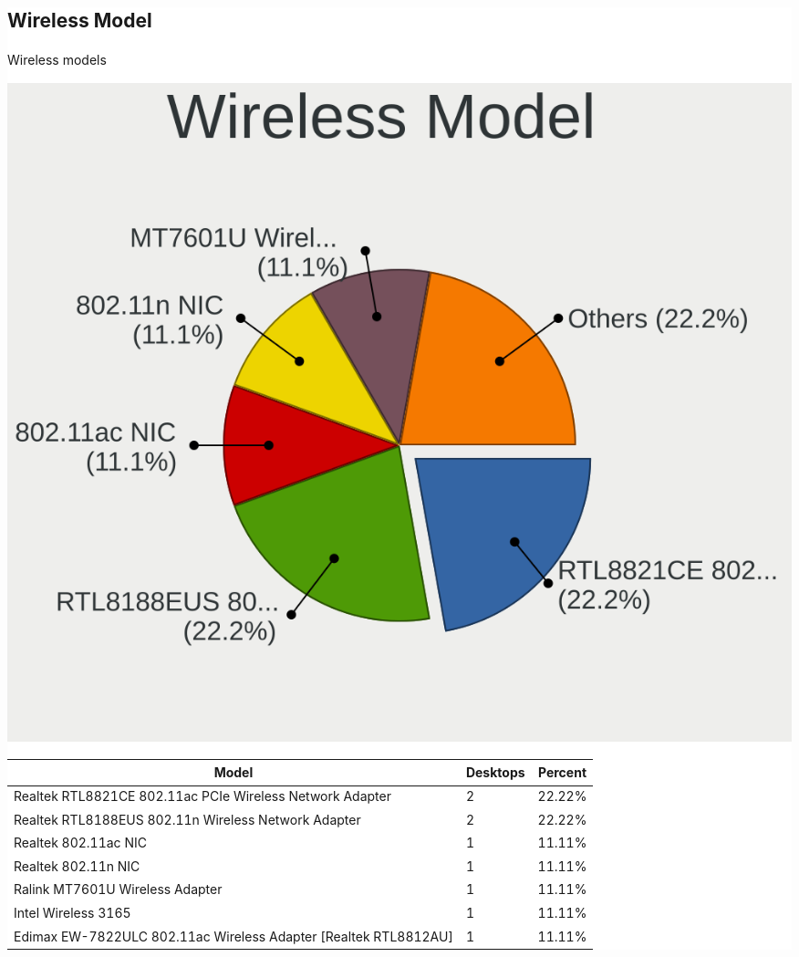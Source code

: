 Wireless Model
--------------

Wireless models

![Wireless Model](./images/pie_chart/net_wireless_model.svg)


| Model                                                           | Desktops | Percent |
|-----------------------------------------------------------------|----------|---------|
| Realtek RTL8821CE 802.11ac PCIe Wireless Network Adapter        | 2        | 22.22%  |
| Realtek RTL8188EUS 802.11n Wireless Network Adapter             | 2        | 22.22%  |
| Realtek 802.11ac NIC                                            | 1        | 11.11%  |
| Realtek 802.11n NIC                                             | 1        | 11.11%  |
| Ralink MT7601U Wireless Adapter                                 | 1        | 11.11%  |
| Intel Wireless 3165                                             | 1        | 11.11%  |
| Edimax EW-7822ULC 802.11ac Wireless Adapter [Realtek RTL8812AU] | 1        | 11.11%  |
